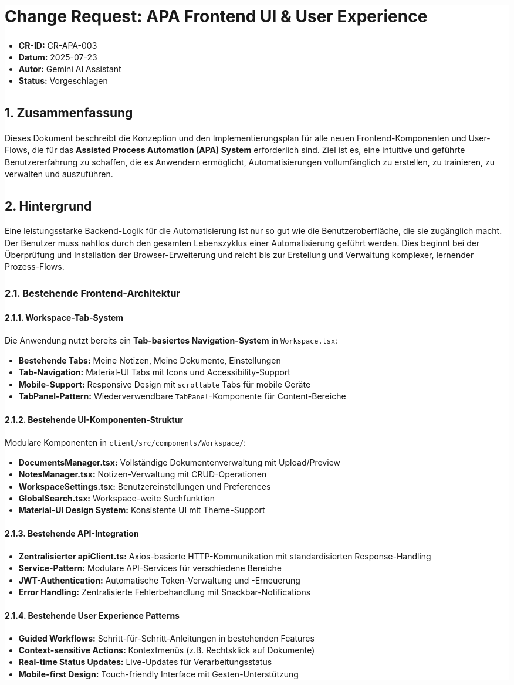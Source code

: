# Change Request: APA Frontend UI & User Experience

- **CR-ID:** CR-APA-003
- **Datum:** 2025-07-23
- **Autor:** Gemini AI Assistant
- **Status:** Vorgeschlagen

## 1. Zusammenfassung

Dieses Dokument beschreibt die Konzeption und den Implementierungsplan für alle neuen Frontend-Komponenten und User-Flows, die für das **Assisted Process Automation (APA) System** erforderlich sind. Ziel ist es, eine intuitive und geführte Benutzererfahrung zu schaffen, die es Anwendern ermöglicht, Automatisierungen vollumfänglich zu erstellen, zu trainieren, zu verwalten und auszuführen.

## 2. Hintergrund

Eine leistungsstarke Backend-Logik für die Automatisierung ist nur so gut wie die Benutzeroberfläche, die sie zugänglich macht. Der Benutzer muss nahtlos durch den gesamten Lebenszyklus einer Automatisierung geführt werden. Dies beginnt bei der Überprüfung und Installation der Browser-Erweiterung und reicht bis zur Erstellung und Verwaltung komplexer, lernender Prozess-Flows.

### 2.1. Bestehende Frontend-Architektur

#### 2.1.1. Workspace-Tab-System
Die Anwendung nutzt bereits ein **Tab-basiertes Navigation-System** in `Workspace.tsx`:
- **Bestehende Tabs:** Meine Notizen, Meine Dokumente, Einstellungen
- **Tab-Navigation:** Material-UI Tabs mit Icons und Accessibility-Support
- **Mobile-Support:** Responsive Design mit `scrollable` Tabs für mobile Geräte
- **TabPanel-Pattern:** Wiederverwendbare `TabPanel`-Komponente für Content-Bereiche

#### 2.1.2. Bestehende UI-Komponenten-Struktur
Modulare Komponenten in `client/src/components/Workspace/`:
- **DocumentsManager.tsx:** Vollständige Dokumentenverwaltung mit Upload/Preview
- **NotesManager.tsx:** Notizen-Verwaltung mit CRUD-Operationen
- **WorkspaceSettings.tsx:** Benutzereinstellungen und Preferences
- **GlobalSearch.tsx:** Workspace-weite Suchfunktion
- **Material-UI Design System:** Konsistente UI mit Theme-Support

#### 2.1.3. Bestehende API-Integration
- **Zentralisierter apiClient.ts:** Axios-basierte HTTP-Kommunikation mit standardisierten Response-Handling
- **Service-Pattern:** Modulare API-Services für verschiedene Bereiche
- **JWT-Authentication:** Automatische Token-Verwaltung und -Erneuerung
- **Error Handling:** Zentralisierte Fehlerbehandlung mit Snackbar-Notifications

#### 2.1.4. Bestehende User Experience Patterns
- **Guided Workflows:** Schritt-für-Schritt-Anleitungen in bestehenden Features
- **Context-sensitive Actions:** Kontextmenüs (z.B. Rechtsklick auf Dokumente)
- **Real-time Status Updates:** Live-Updates für Verarbeitungsstatus
- **Mobile-first Design:** Touch-friendly Interface mit Gesten-Unterstützung
